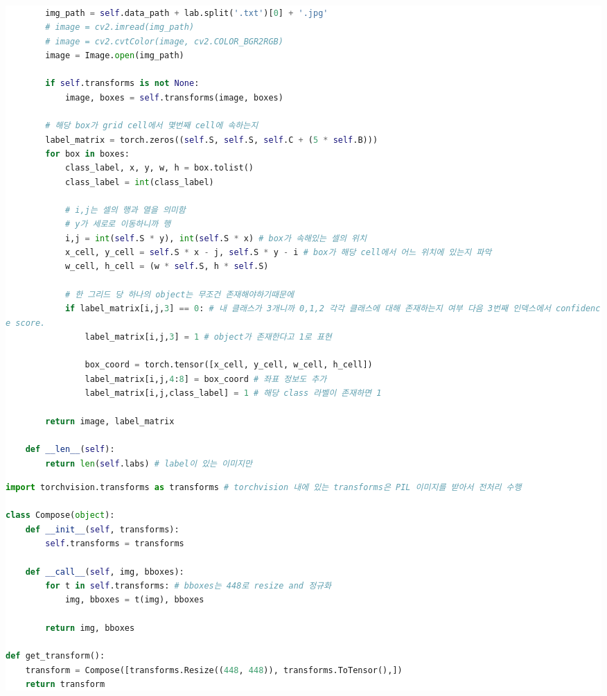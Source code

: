 ```python
        img_path = self.data_path + lab.split('.txt')[0] + '.jpg'
        # image = cv2.imread(img_path)
        # image = cv2.cvtColor(image, cv2.COLOR_BGR2RGB)
        image = Image.open(img_path)

        if self.transforms is not None:
            image, boxes = self.transforms(image, boxes)

        # 해당 box가 grid cell에서 몇번째 cell에 속하는지
        label_matrix = torch.zeros((self.S, self.S, self.C + (5 * self.B)))
        for box in boxes:
            class_label, x, y, w, h = box.tolist()
            class_label = int(class_label)

            # i,j는 셀의 행과 열을 의미함
            # y가 세로로 이동하니까 행
            i,j = int(self.S * y), int(self.S * x) # box가 속해있는 셀의 위치
            x_cell, y_cell = self.S * x - j, self.S * y - i # box가 해당 cell에서 어느 위치에 있는지 파악
            w_cell, h_cell = (w * self.S, h * self.S)

            # 한 그리드 당 하나의 object는 무조건 존재해야하기때문에
            if label_matrix[i,j,3] == 0: # 내 클래스가 3개니까 0,1,2 각각 클래스에 대해 존재하는지 여부 다음 3번째 인덱스에서 confidence score.
                label_matrix[i,j,3] = 1 # object가 존재한다고 1로 표현

                box_coord = torch.tensor([x_cell, y_cell, w_cell, h_cell])
                label_matrix[i,j,4:8] = box_coord # 좌표 정보도 추가
                label_matrix[i,j,class_label] = 1 # 해당 class 라벨이 존재하면 1

        return image, label_matrix

    def __len__(self):
        return len(self.labs) # label이 있는 이미지만
```


```python
import torchvision.transforms as transforms # torchvision 내에 있는 transforms은 PIL 이미지를 받아서 전처리 수행

class Compose(object):
    def __init__(self, transforms):
        self.transforms = transforms

    def __call__(self, img, bboxes):
        for t in self.transforms: # bboxes는 448로 resize and 정규화
            img, bboxes = t(img), bboxes

        return img, bboxes

def get_transform():
    transform = Compose([transforms.Resize((448, 448)), transforms.ToTensor(),])
    return transform
```
